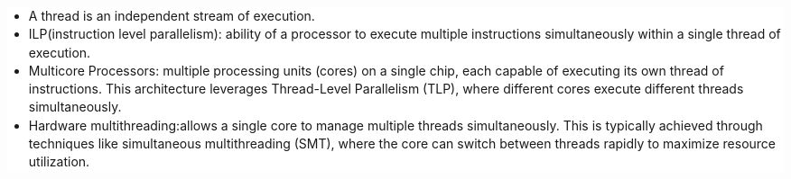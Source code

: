 - A thread is an independent stream of execution.
- ILP(instruction level parallelism): ability of a processor to execute multiple instructions simultaneously within a single thread of execution.
- Multicore Processors: multiple processing units (cores) on a single chip, each capable of executing its own thread of instructions. This architecture leverages Thread-Level Parallelism (TLP), where different cores execute different threads simultaneously.
- Hardware multithreading:allows a single core to manage multiple threads simultaneously. This is typically achieved through techniques like simultaneous multithreading (SMT), where the core can switch between threads rapidly to maximize resource utilization.
